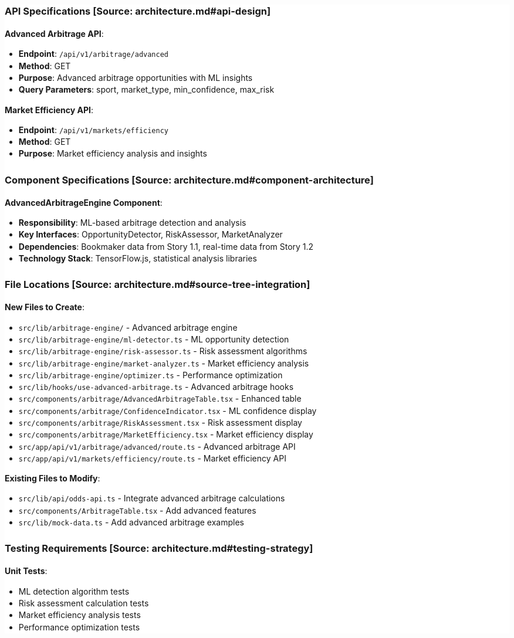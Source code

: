 ### API Specifications [Source: architecture.md#api-design]

**Advanced Arbitrage API**:
- **Endpoint**: `/api/v1/arbitrage/advanced`
- **Method**: GET
- **Purpose**: Advanced arbitrage opportunities with ML insights
- **Query Parameters**: sport, market_type, min_confidence, max_risk

**Market Efficiency API**:
- **Endpoint**: `/api/v1/markets/efficiency`
- **Method**: GET
- **Purpose**: Market efficiency analysis and insights

### Component Specifications [Source: architecture.md#component-architecture]

**AdvancedArbitrageEngine Component**:
- **Responsibility**: ML-based arbitrage detection and analysis
- **Key Interfaces**: OpportunityDetector, RiskAssessor, MarketAnalyzer
- **Dependencies**: Bookmaker data from Story 1.1, real-time data from Story 1.2
- **Technology Stack**: TensorFlow.js, statistical analysis libraries

### File Locations [Source: architecture.md#source-tree-integration]

**New Files to Create**:
- `src/lib/arbitrage-engine/` - Advanced arbitrage engine
- `src/lib/arbitrage-engine/ml-detector.ts` - ML opportunity detection
- `src/lib/arbitrage-engine/risk-assessor.ts` - Risk assessment algorithms
- `src/lib/arbitrage-engine/market-analyzer.ts` - Market efficiency analysis
- `src/lib/arbitrage-engine/optimizer.ts` - Performance optimization
- `src/lib/hooks/use-advanced-arbitrage.ts` - Advanced arbitrage hooks
- `src/components/arbitrage/AdvancedArbitrageTable.tsx` - Enhanced table
- `src/components/arbitrage/ConfidenceIndicator.tsx` - ML confidence display
- `src/components/arbitrage/RiskAssessment.tsx` - Risk assessment display
- `src/components/arbitrage/MarketEfficiency.tsx` - Market efficiency display
- `src/app/api/v1/arbitrage/advanced/route.ts` - Advanced arbitrage API
- `src/app/api/v1/markets/efficiency/route.ts` - Market efficiency API

**Existing Files to Modify**:
- `src/lib/api/odds-api.ts` - Integrate advanced arbitrage calculations
- `src/components/ArbitrageTable.tsx` - Add advanced features
- `src/lib/mock-data.ts` - Add advanced arbitrage examples

### Testing Requirements [Source: architecture.md#testing-strategy]

**Unit Tests**:
- ML detection algorithm tests
- Risk assessment calculation tests
- Market efficiency analysis tests
- Performance optimization tests

